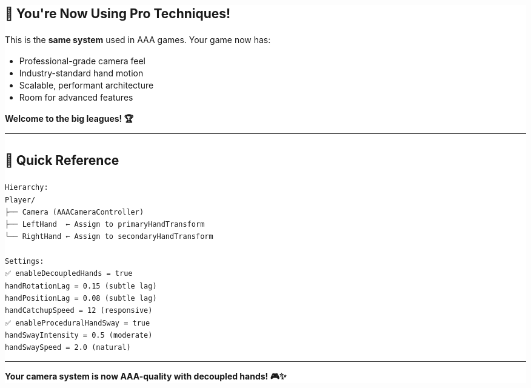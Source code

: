 
## 🎉 You're Now Using Pro Techniques!

This is the **same system** used in AAA games. Your game now has:
- Professional-grade camera feel
- Industry-standard hand motion
- Scalable, performant architecture
- Room for advanced features

**Welcome to the big leagues! 🏆**

---

## 📝 Quick Reference

```
Hierarchy:
Player/
├── Camera (AAACameraController)
├── LeftHand  ← Assign to primaryHandTransform
└── RightHand ← Assign to secondaryHandTransform

Settings:
✅ enableDecoupledHands = true
handRotationLag = 0.15 (subtle lag)
handPositionLag = 0.08 (subtle lag)
handCatchupSpeed = 12 (responsive)
✅ enableProceduralHandSway = true
handSwayIntensity = 0.5 (moderate)
handSwaySpeed = 2.0 (natural)
```

---

**Your camera system is now AAA-quality with decoupled hands! 🎮✨**
